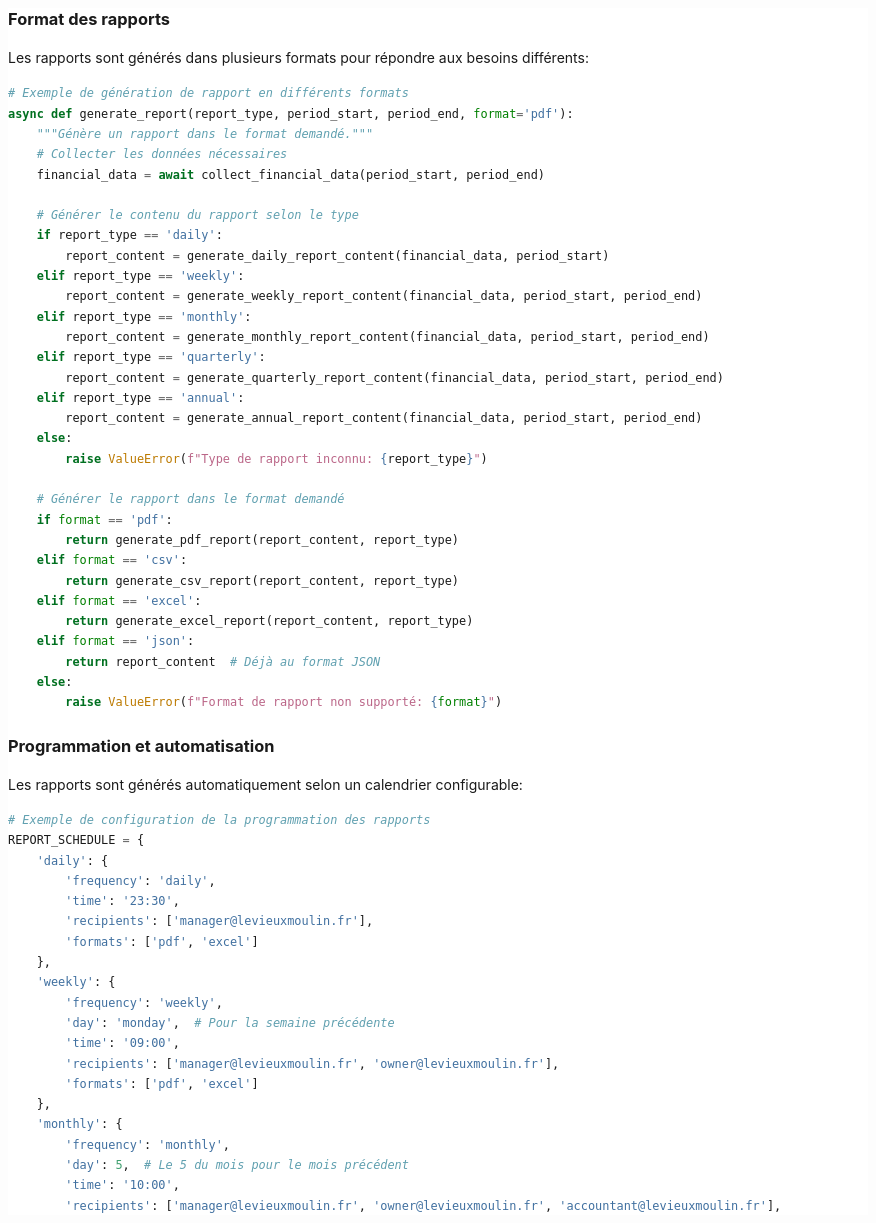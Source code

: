 ### Format des rapports

Les rapports sont générés dans plusieurs formats pour répondre aux besoins différents:

```python
# Exemple de génération de rapport en différents formats
async def generate_report(report_type, period_start, period_end, format='pdf'):
    """Génère un rapport dans le format demandé."""
    # Collecter les données nécessaires
    financial_data = await collect_financial_data(period_start, period_end)
    
    # Générer le contenu du rapport selon le type
    if report_type == 'daily':
        report_content = generate_daily_report_content(financial_data, period_start)
    elif report_type == 'weekly':
        report_content = generate_weekly_report_content(financial_data, period_start, period_end)
    elif report_type == 'monthly':
        report_content = generate_monthly_report_content(financial_data, period_start, period_end)
    elif report_type == 'quarterly':
        report_content = generate_quarterly_report_content(financial_data, period_start, period_end)
    elif report_type == 'annual':
        report_content = generate_annual_report_content(financial_data, period_start, period_end)
    else:
        raise ValueError(f"Type de rapport inconnu: {report_type}")
    
    # Générer le rapport dans le format demandé
    if format == 'pdf':
        return generate_pdf_report(report_content, report_type)
    elif format == 'csv':
        return generate_csv_report(report_content, report_type)
    elif format == 'excel':
        return generate_excel_report(report_content, report_type)
    elif format == 'json':
        return report_content  # Déjà au format JSON
    else:
        raise ValueError(f"Format de rapport non supporté: {format}")
```

### Programmation et automatisation

Les rapports sont générés automatiquement selon un calendrier configurable:

```python
# Exemple de configuration de la programmation des rapports
REPORT_SCHEDULE = {
    'daily': {
        'frequency': 'daily',
        'time': '23:30',
        'recipients': ['manager@levieuxmoulin.fr'],
        'formats': ['pdf', 'excel']
    },
    'weekly': {
        'frequency': 'weekly',
        'day': 'monday',  # Pour la semaine précédente
        'time': '09:00',
        'recipients': ['manager@levieuxmoulin.fr', 'owner@levieuxmoulin.fr'],
        'formats': ['pdf', 'excel']
    },
    'monthly': {
        'frequency': 'monthly',
        'day': 5,  # Le 5 du mois pour le mois précédent
        'time': '10:00',
        'recipients': ['manager@levieuxmoulin.fr', 'owner@levieuxmoulin.fr', 'accountant@levieuxmoulin.fr'],
```